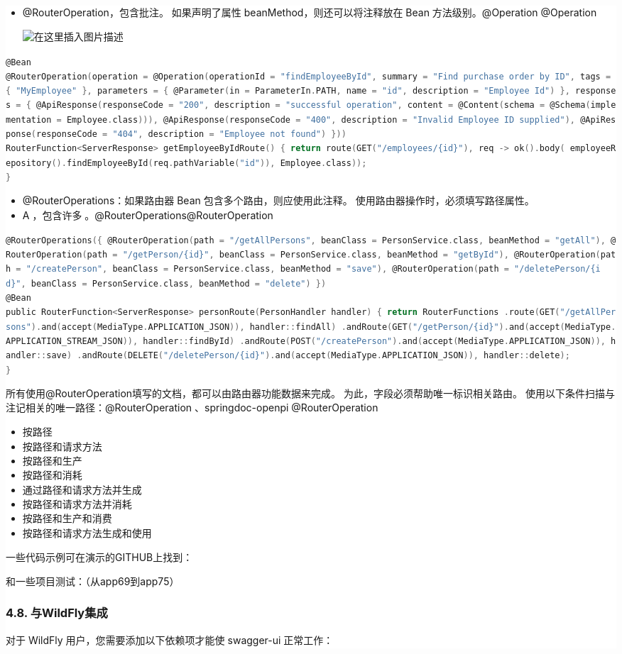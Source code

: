 -   @RouterOperation，包含批注。 如果声明了属性 beanMethod，则还可以将注释放在 Bean 方法级别。@Operation @Operation

    ![在这里插入图片描述](https://img-blog.csdnimg.cn/d979175360db408597c686af582ede68.png)


```c
@Bean
@RouterOperation(operation = @Operation(operationId = "findEmployeeById", summary = "Find purchase order by ID", tags = { "MyEmployee" }, parameters = { @Parameter(in = ParameterIn.PATH, name = "id", description = "Employee Id") }, responses = { @ApiResponse(responseCode = "200", description = "successful operation", content = @Content(schema = @Schema(implementation = Employee.class))), @ApiResponse(responseCode = "400", description = "Invalid Employee ID supplied"), @ApiResponse(responseCode = "404", description = "Employee not found") }))
RouterFunction<ServerResponse> getEmployeeByIdRoute() { return route(GET("/employees/{id}"), req -> ok().body( employeeRepository().findEmployeeById(req.pathVariable("id")), Employee.class));
}
```

-   @RouterOperations：如果路由器 Bean 包含多个路由，则应使用此注释。 使用路由器操作时，必须填写路径属性。
-   A ，包含许多 。@RouterOperations@RouterOperation

```c
@RouterOperations({ @RouterOperation(path = "/getAllPersons", beanClass = PersonService.class, beanMethod = "getAll"), @RouterOperation(path = "/getPerson/{id}", beanClass = PersonService.class, beanMethod = "getById"), @RouterOperation(path = "/createPerson", beanClass = PersonService.class, beanMethod = "save"), @RouterOperation(path = "/deletePerson/{id}", beanClass = PersonService.class, beanMethod = "delete") })
@Bean
public RouterFunction<ServerResponse> personRoute(PersonHandler handler) { return RouterFunctions .route(GET("/getAllPersons").and(accept(MediaType.APPLICATION_JSON)), handler::findAll) .andRoute(GET("/getPerson/{id}").and(accept(MediaType.APPLICATION_STREAM_JSON)), handler::findById) .andRoute(POST("/createPerson").and(accept(MediaType.APPLICATION_JSON)), handler::save) .andRoute(DELETE("/deletePerson/{id}").and(accept(MediaType.APPLICATION_JSON)), handler::delete);
}
```

所有使用@RouterOperation填写的文档，都可以由路由器功能数据来完成。 为此，字段必须帮助唯一标识相关路由。 使用以下条件扫描与注记相关的唯一路径：@RouterOperation 、springdoc-openpi @RouterOperation

-   按路径
-   按路径和请求方法
-   按路径和生产
-   按路径和消耗
-   通过路径和请求方法并生成
-   按路径和请求方法并消耗
-   按路径和生产和消费
-   按路径和请求方法生成和使用

一些代码示例可在演示的GITHUB上找到：

和一些项目测试：（从app69到app75）

### 4.8. 与WildFly集成

对于 WildFly 用户，您需要添加以下依赖项才能使 swagger-ui 正常工作：
